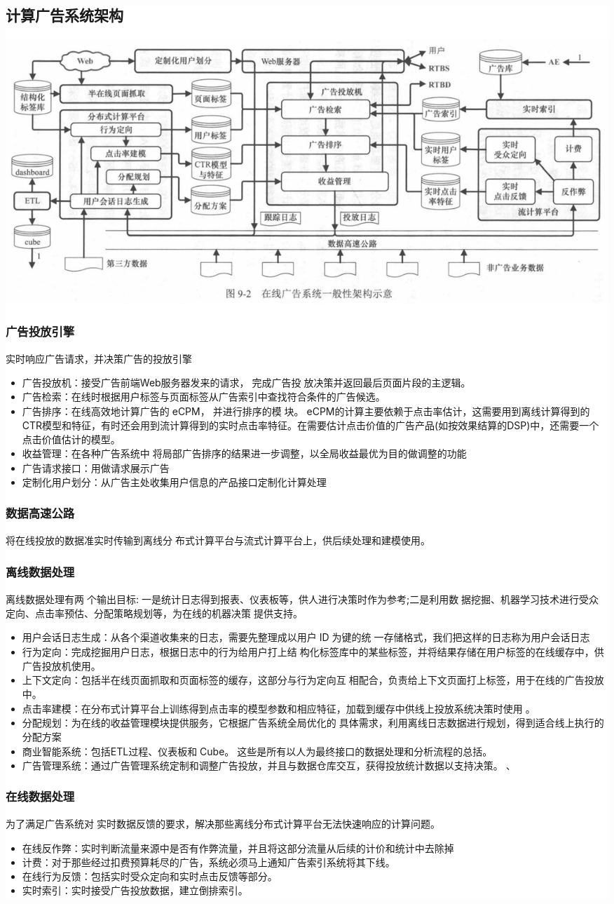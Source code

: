 ## 计算广告系统架构
![系统架构](assets/在线广告架构.jpg)

### 广告投放引擎
实时响应广告请求，并决策广告的投放引擎
* 广告投放机：接受广告前端Web服务器发来的请求， 完成广告投 放决策并返回最后页面片段的主逻辑。
* 广告检索：在线时根据用户标签与页面标签从广告索引中查找符合条件的广告候选。
* 广告排序：在线高效地计算广告的 eCPM， 并进行排序的模 块。 eCPM的计算主要依赖于点击率估计，这需要用到离线计算得到的CTR模型和特征，有时还会用到流计算得到的实时点击率特征。在需要估计点击价值的广告产品(如按效果结算的DSP)中，还需要一个点击价值估计的模型。
* 收益管理：在各种广告系统中 将局部广告排序的结果进一步调整，以全局收益最优为目的做调整的功能
* 广告请求接口：用做请求展示广告
* 定制化用户划分：从广告主处收集用户信息的产品接口定制化计算处理

### 数据高速公路
将在线投放的数据准实时传输到离线分 布式计算平台与流式计算平台上，供后续处理和建模使用。

### 离线数据处理
离线数据处理有两 个输出目标: 一是统计日志得到报表、仪表板等，供人进行决策时作为参考;二是利用数 据挖掘、机器学习技术进行受众定向、点击率预估、分配策略规划等，为在线的机器决策 提供支持。
* 用户会话日志生成：从各个渠道收集来的日志，需要先整理成以用户 ID 为键的统 一存储格式，我们把这样的日志称为用户会话日志
* 行为定向：完成挖掘用户日志，根据日志中的行为给用户打上结 构化标签库中的某些标签，并将结果存储在用户标签的在线缓存中，供广告投放机使用。
* 上下文定向：包括半在线页面抓取和页面标签的缓存，这部分与行为定向互 相配合，负责给上下文页面打上标签，用于在线的广告投放中。
* 点击率建模：在分布式计算平台上训练得到点击率的模型参数和相应特征，加载到缓存中供线上投放系统决策时使用 。
* 分配规划：为在线的收益管理模块提供服务，它根据广告系统全局优化的 具体需求，利用离线日志数据进行规划，得到适合线上执行的分配方案
* 商业智能系统：包括ETL过程、仪表板和 Cube。 这些是所有以人为最终接口的数据处理和分析流程的总括。
* 广告管理系统：通过广告管理系统定制和调整广告投放，并且与数据仓库交互，获得投放统计数据以支持决策。 、

### 在线数据处理
为了满足广告系统对 实时数据反馈的要求，解决那些离线分布式计算平台无法快速响应的计算问题。
* 在线反作弊：实时判断流量来源中是否有作弊流量，并且将这部分流量从后续的计价和统计中去除掉
* 计费：对于那些经过扣费预算耗尽的广告，系统必须马上通知广告索引系统将其下线。
* 在线行为反馈：包括实时受众定向和实时点击反馈等部分。
* 实时索引：实时接受广告投放数据，建立倒排索引。
